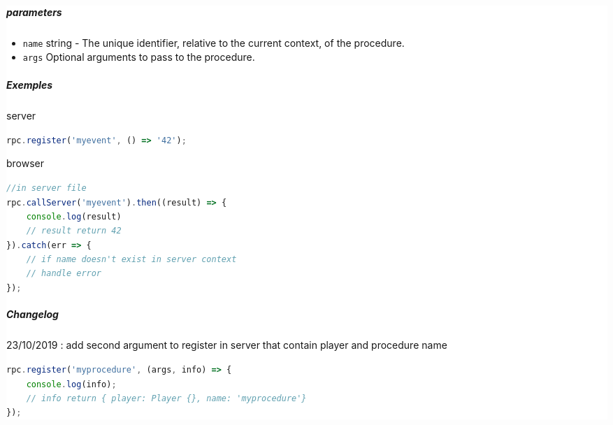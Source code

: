 ##### parameters
* `name` string - The unique identifier, relative to the current context, of the procedure.
* `args` Optional arguments to pass to the procedure.

##### Exemples
server 
```javascript
rpc.register('myevent', () => '42');
```

browser
```javascript
//in server file
rpc.callServer('myevent').then((result) => {
    console.log(result)
    // result return 42
}).catch(err => {
    // if name doesn't exist in server context
    // handle error 
});
```
##### Changelog
23/10/2019 : add second argument to register in server that contain player and procedure name
```javascript
rpc.register('myprocedure', (args, info) => {
    console.log(info);
    // info return { player: Player {}, name: 'myprocedure'}
});

```

